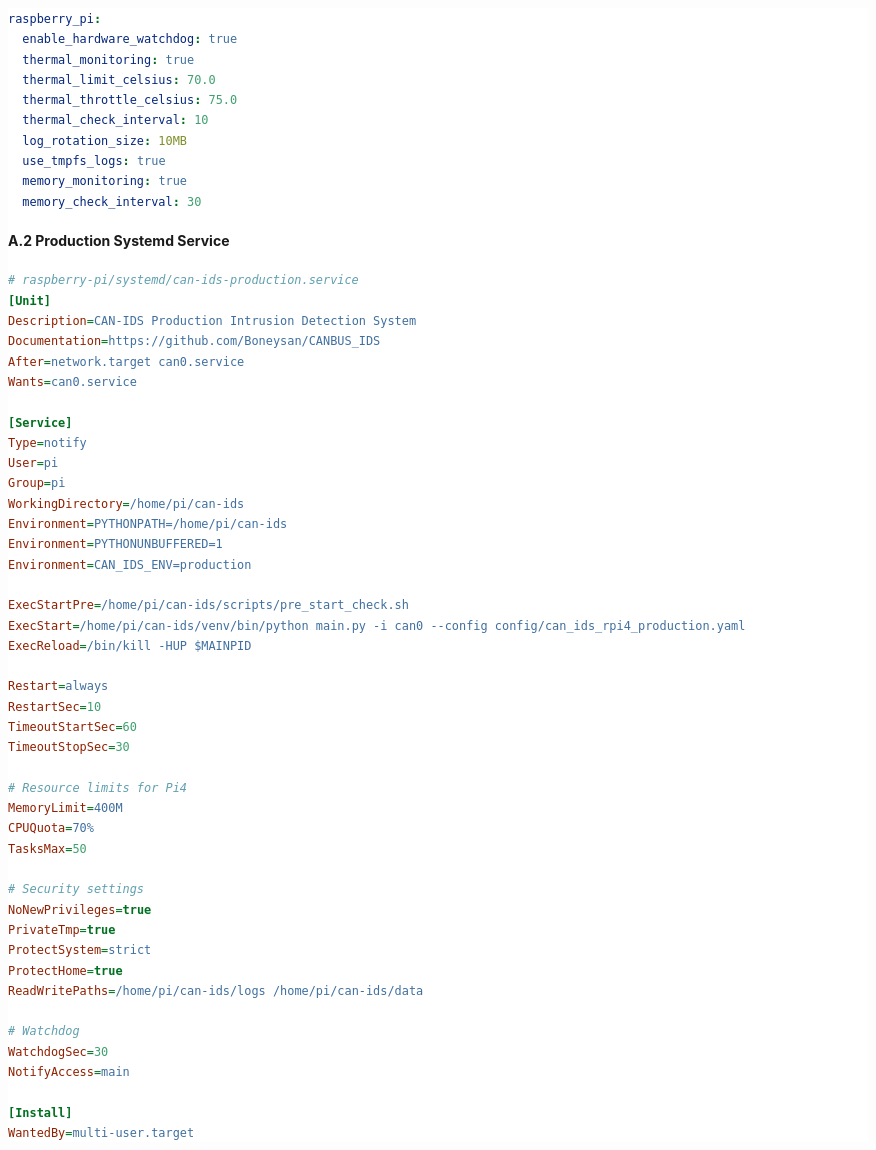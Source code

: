 ```yaml
raspberry_pi:
  enable_hardware_watchdog: true
  thermal_monitoring: true
  thermal_limit_celsius: 70.0
  thermal_throttle_celsius: 75.0
  thermal_check_interval: 10
  log_rotation_size: 10MB
  use_tmpfs_logs: true
  memory_monitoring: true
  memory_check_interval: 30
```

#### A.2 Production Systemd Service
```ini
# raspberry-pi/systemd/can-ids-production.service
[Unit]
Description=CAN-IDS Production Intrusion Detection System
Documentation=https://github.com/Boneysan/CANBUS_IDS
After=network.target can0.service
Wants=can0.service

[Service]
Type=notify
User=pi
Group=pi
WorkingDirectory=/home/pi/can-ids
Environment=PYTHONPATH=/home/pi/can-ids
Environment=PYTHONUNBUFFERED=1
Environment=CAN_IDS_ENV=production

ExecStartPre=/home/pi/can-ids/scripts/pre_start_check.sh
ExecStart=/home/pi/can-ids/venv/bin/python main.py -i can0 --config config/can_ids_rpi4_production.yaml
ExecReload=/bin/kill -HUP $MAINPID

Restart=always
RestartSec=10
TimeoutStartSec=60
TimeoutStopSec=30

# Resource limits for Pi4
MemoryLimit=400M
CPUQuota=70%
TasksMax=50

# Security settings
NoNewPrivileges=true
PrivateTmp=true
ProtectSystem=strict
ProtectHome=true
ReadWritePaths=/home/pi/can-ids/logs /home/pi/can-ids/data

# Watchdog
WatchdogSec=30
NotifyAccess=main

[Install]
WantedBy=multi-user.target
```
